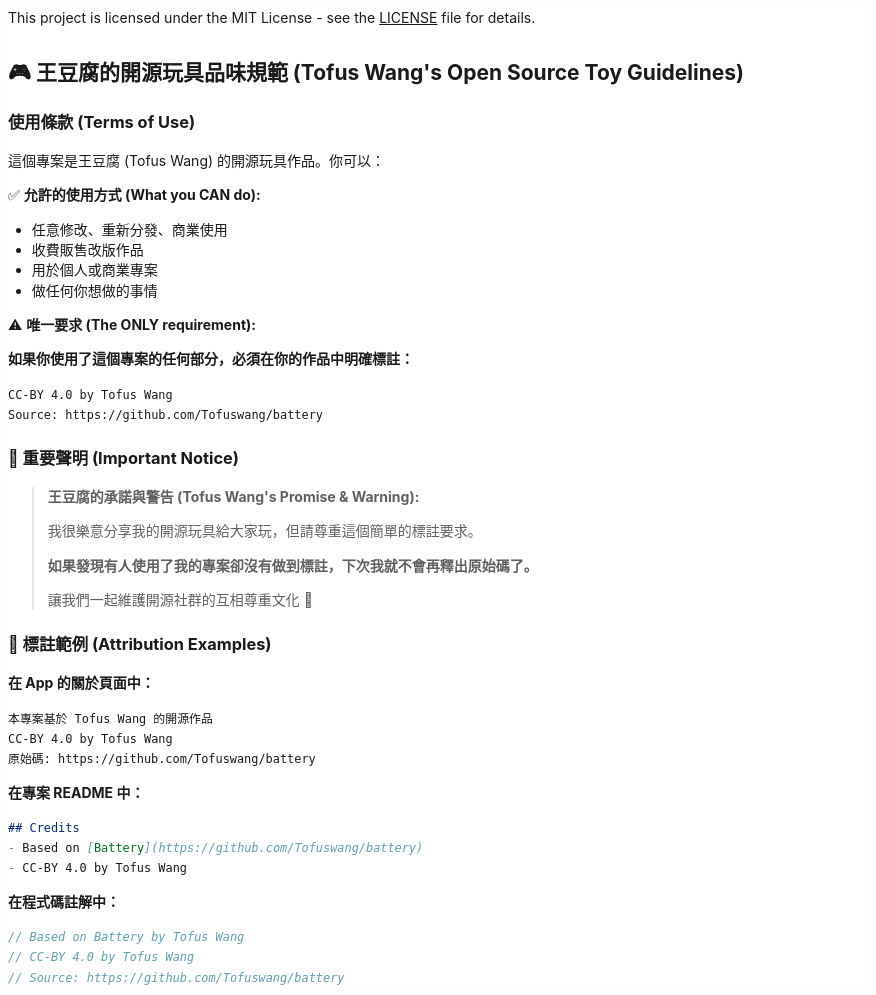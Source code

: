 This project is licensed under the MIT License - see the [LICENSE](LICENSE) file for details.

## 🎮 王豆腐的開源玩具品味規範 (Tofus Wang's Open Source Toy Guidelines)

### 使用條款 (Terms of Use)

這個專案是王豆腐 (Tofus Wang) 的開源玩具作品。你可以：

✅ **允許的使用方式 (What you CAN do):**
- 任意修改、重新分發、商業使用
- 收費販售改版作品
- 用於個人或商業專案
- 做任何你想做的事情

⚠️ **唯一要求 (The ONLY requirement):**

**如果你使用了這個專案的任何部分，必須在你的作品中明確標註：**

```
CC-BY 4.0 by Tofus Wang
Source: https://github.com/Tofuswang/battery
```

### 📢 重要聲明 (Important Notice)

> **王豆腐的承諾與警告 (Tofus Wang's Promise & Warning):**
> 
> 我很樂意分享我的開源玩具給大家玩，但請尊重這個簡單的標註要求。
> 
> **如果發現有人使用了我的專案卻沒有做到標註，下次我就不會再釋出原始碼了。**
> 
> 讓我們一起維護開源社群的互相尊重文化 🤝

### 🎨 標註範例 (Attribution Examples)

**在 App 的關於頁面中：**
```
本專案基於 Tofus Wang 的開源作品
CC-BY 4.0 by Tofus Wang
原始碼: https://github.com/Tofuswang/battery
```

**在專案 README 中：**
```markdown
## Credits
- Based on [Battery](https://github.com/Tofuswang/battery) 
- CC-BY 4.0 by Tofus Wang
```

**在程式碼註解中：**
```swift
// Based on Battery by Tofus Wang
// CC-BY 4.0 by Tofus Wang
// Source: https://github.com/Tofuswang/battery
```
